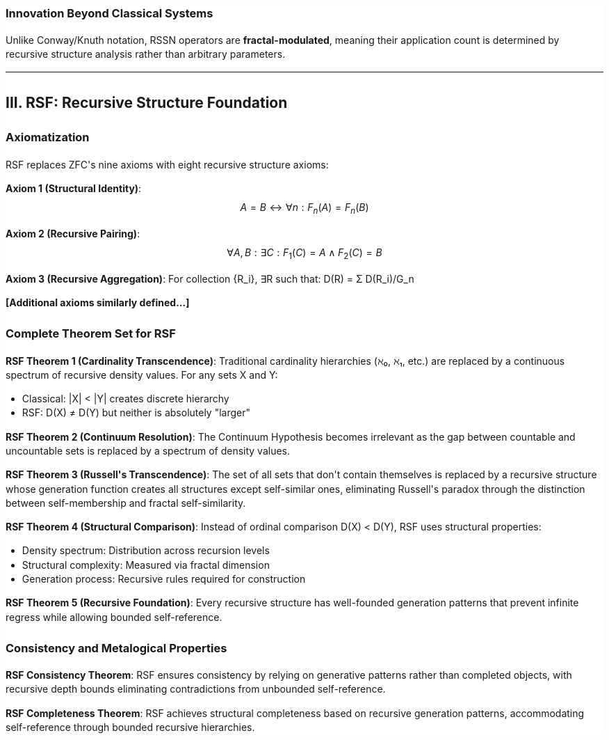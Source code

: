 ### Innovation Beyond Classical Systems

Unlike Conway/Knuth notation, RSSN operators are **fractal-modulated**, meaning their application count is determined by recursive structure analysis rather than arbitrary parameters.

---

## III. RSF: Recursive Structure Foundation

### Axiomatization

RSF replaces ZFC's nine axioms with eight recursive structure axioms:

**Axiom 1 (Structural Identity)**: 
$$A = B \leftrightarrow \forall n: F_n(A) = F_n(B)$$

**Axiom 2 (Recursive Pairing)**:
$$\forall A,B: \exists C: F_1(C) = A \land F_2(C) = B$$

**Axiom 3 (Recursive Aggregation)**:
For collection {R_i}, ∃R such that: D(R) = Σ D(R_i)/G_n

**[Additional axioms similarly defined...]**

### Complete Theorem Set for RSF

**RSF Theorem 1 (Cardinality Transcendence)**: Traditional cardinality hierarchies (ℵ₀, ℵ₁, etc.) are replaced by a continuous spectrum of recursive density values. For any sets X and Y:
- Classical: |X| < |Y| creates discrete hierarchy
- RSF: D(X) ≠ D(Y) but neither is absolutely "larger"

**RSF Theorem 2 (Continuum Resolution)**: The Continuum Hypothesis becomes irrelevant as the gap between countable and uncountable sets is replaced by a spectrum of density values.

**RSF Theorem 3 (Russell's Transcendence)**: The set of all sets that don't contain themselves is replaced by a recursive structure whose generation function creates all structures except self-similar ones, eliminating Russell's paradox through the distinction between self-membership and fractal self-similarity.

**RSF Theorem 4 (Structural Comparison)**: Instead of ordinal comparison D(X) < D(Y), RSF uses structural properties:
- Density spectrum: Distribution across recursion levels
- Structural complexity: Measured via fractal dimension  
- Generation process: Recursive rules required for construction

**RSF Theorem 5 (Recursive Foundation)**: Every recursive structure has well-founded generation patterns that prevent infinite regress while allowing bounded self-reference.

### Consistency and Metalogical Properties

**RSF Consistency Theorem**: RSF ensures consistency by relying on generative patterns rather than completed objects, with recursive depth bounds eliminating contradictions from unbounded self-reference.

**RSF Completeness Theorem**: RSF achieves structural completeness based on recursive generation patterns, accommodating self-reference through bounded recursive hierarchies.
